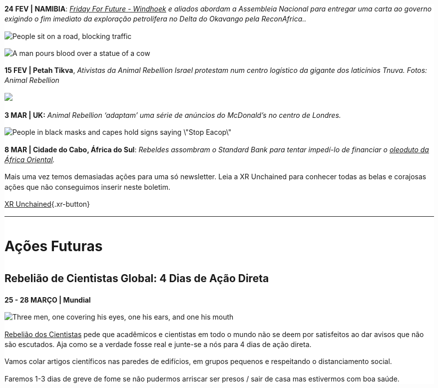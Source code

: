 **24 FEV | NAMIBIA**: *[Friday For Future - Windhoek](https://www.facebook.com/fffwhk/?fref=mentions&__xts__%5B0%5D=68.ARCV9ezOyQE5AfUVjd836i0AbnKbiS4rH0mj4mvYumq4dyi3DGk2S0d5i7vi_ZWX9H_dJFFh8U1lffnglJiXgoLsoNbpPDlmTktm4JMSggvmcSj-RN9GiGclmwHFiVZw1vlJVk6t6cJH1pSQOHmujyVGnPSLOMQ6bGP-HpWgXjyH4IbTZWcCgPE1LnbgIqZS5qzrvVjqav5LMgvSPrxy0voEcuIMtFlZxkMI4XmcEZ6fjbSNgI3A59VK8fZbDtk83SNlXyeRd4I9laXWoYEgphzz9o7TWraeT4hPu-eJ4OX8l_YgmUA&__tn__=K-R) e aliados abordam a Assembleia Nacional para entregar uma carta ao governo exigindo o fim imediato da exploração petrolífera no Delta do Okavango pela ReconAfrica..*

![People sit on a road, blocking traffic](/assets/uploads/roadblock.jpg)

![](/assets/uploads/bc14517e-2493-4d7f-be49-1eea22382eca.jpg "A man pours
blood over a statue of a cow")

**15 FEV | Petah Tikva**, *Ativistas da Animal Rebellion Israel protestam num centro logístico da gigante dos laticínios Tnuva. Fotos: Animal Rebellion*

![](/assets/uploads/5bdf1775-1847-46bc-87c1-36253b395074.jpg)

**3 MAR | UK:** *Animal Rebellion ‘adaptam’ uma série de anúncios do McDonald’s no centro de Londres.*

![](/assets/uploads/7ecf30b0-2a5a-44da-bf49-d7c773b71eef.jpg "People in
black masks and capes hold signs saying \\\"Stop Eacop\\\"")

**8 MAR | Cidade do Cabo, África do Sul**: *Rebeldes assombram o Standard Bank para tentar impedí-lo de financiar o [oleoduto da África Oriental](https://www.stopeacop.net/).*

Mais uma vez temos demasiadas ações para uma só newsletter. Leia a XR
Unchained para conhecer todas as belas e corajosas ações que não conseguimos
inserir neste boletim.

[XR Unchained](../XR-unchained-49/){.xr-button}

- - -

# Ações Futuras

## Rebelião de Cientistas Global: 4 Dias de Ação Direta

**25 - 28 MARÇO | Mundial**

![](/assets/uploads/ec8d2c75-f41c-4c4f-9df7-aa4176c39157.png "Three men, one
covering his eyes, one his ears, and one his mouth")

[Rebelião dos Cientistas](https://www.facebook.com/ScientistRebellion/) pede
que acadêmicos e cientistas em todo o mundo não se deem por satisfeitos ao
dar avisos que não são escutados. Aja como se a verdade fosse real e
junte-se a nós para 4 dias de ação direta.

Vamos colar artigos científicos nas paredes de edifícios, em grupos pequenos e respeitando o distanciamento social.  

Faremos 1-3 dias de greve de fome se não pudermos arriscar ser presos / sair de casa mas estivermos com boa saúde.  
